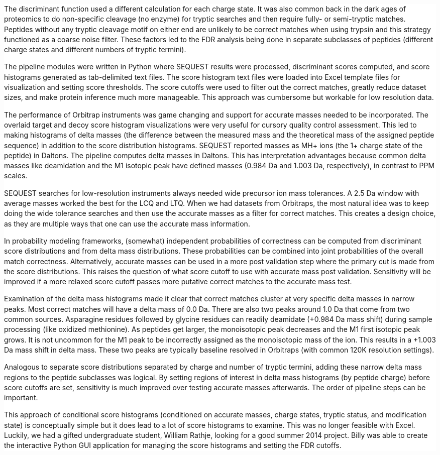 The discriminant function used a different calculation for each charge state. It was also common back in the dark ages of proteomics to do non-specific cleavage (no enzyme) for tryptic searches and then require fully- or semi-tryptic matches. Peptides without any tryptic cleavage motif on either end are unlikely to be correct matches when using trypsin and this strategy functioned as a coarse noise filter. These factors led to the FDR analysis being done in separate subclasses of peptides (different charge states and different numbers of tryptic termini).

The pipeline modules were written in Python where SEQUEST results were processed, discriminant scores computed, and score histograms generated as tab-delimited text files. The score histogram text files were loaded into Excel template files for visualization and setting score thresholds. The score cutoffs were used to filter out the correct matches, greatly reduce dataset sizes, and make protein inference much more manageable. This approach was cumbersome but workable for low resolution data.

The performance of Orbitrap instruments was game changing and support for accurate masses needed to be incorporated. The overlaid target and decoy score histogram visualizations were very useful for cursory quality control assessment. This led to making histograms of delta masses (the difference between the measured mass and the theoretical mass of the assigned peptide sequence) in addition to the score distribution histograms. SEQUEST reported masses as MH+ ions (the 1+ charge state of the peptide) in Daltons. The pipeline computes delta masses in Daltons. This has interpretation advantages because common delta masses like deamidation and the M1 isotopic peak have defined masses (0.984 Da and 1.003 Da, respectively), in contrast to PPM scales.

SEQUEST searches for low-resolution instruments always needed wide precursor ion mass tolerances. A 2.5 Da window with average masses worked the best for the LCQ and LTQ. When we had datasets from Orbitraps, the most natural idea was to keep doing the wide tolerance searches and then use the accurate masses as a filter for correct matches. This creates a design choice, as they are multiple ways that one can use the accurate mass information.

In probability modeling frameworks, (somewhat) independent probabilities of correctness can be computed from discriminant score distributions and from delta mass distributions. These probabilities can be combined into joint probabilities of the overall match correctness. Alternatively, accurate masses can be used in a more post validation step where the primary cut is made from the score distributions. This raises the question of what score cutoff to use with accurate mass post validation. Sensitivity will be improved if a more relaxed score cutoff passes more putative correct matches to the accurate mass test.

Examination of the delta mass histograms made it clear that correct matches cluster at very specific delta masses in narrow peaks. Most correct matches will have a delta mass of 0.0 Da. There are also two peaks around 1.0 Da that come from two common sources. Asparagine residues followed by glycine residues can readily deamidate (+0.984 Da mass shift) during sample processing (like oxidized methionine). As peptides get larger, the monoisotopic peak decreases and the M1 first isotopic peak grows. It is not uncommon for the M1 peak to be incorrectly assigned as the monoisotopic mass of the ion. This results in a +1.003 Da mass shift in delta mass. These two peaks are typically baseline resolved in Orbitraps (with common 120K resolution settings).

Analogous to separate score distributions separated by charge and number of tryptic termini, adding these narrow delta mass regions to the peptide subclasses was logical. By setting regions of interest in delta mass histograms (by peptide charge) before score cutoffs are set, sensitivity is much improved over testing accurate masses afterwards. The order of pipeline steps can be important.

This approach of conditional score histograms (conditioned on accurate masses, charge states, tryptic status, and modification state) is conceptually simple but it does lead to a lot of score histograms to examine. This was no longer feasible with Excel. Luckily, we had a gifted undergraduate student, William Rathje, looking for a good summer 2014 project. Billy was able to create the interactive Python GUI application for managing the score histograms and setting the FDR cutoffs.
